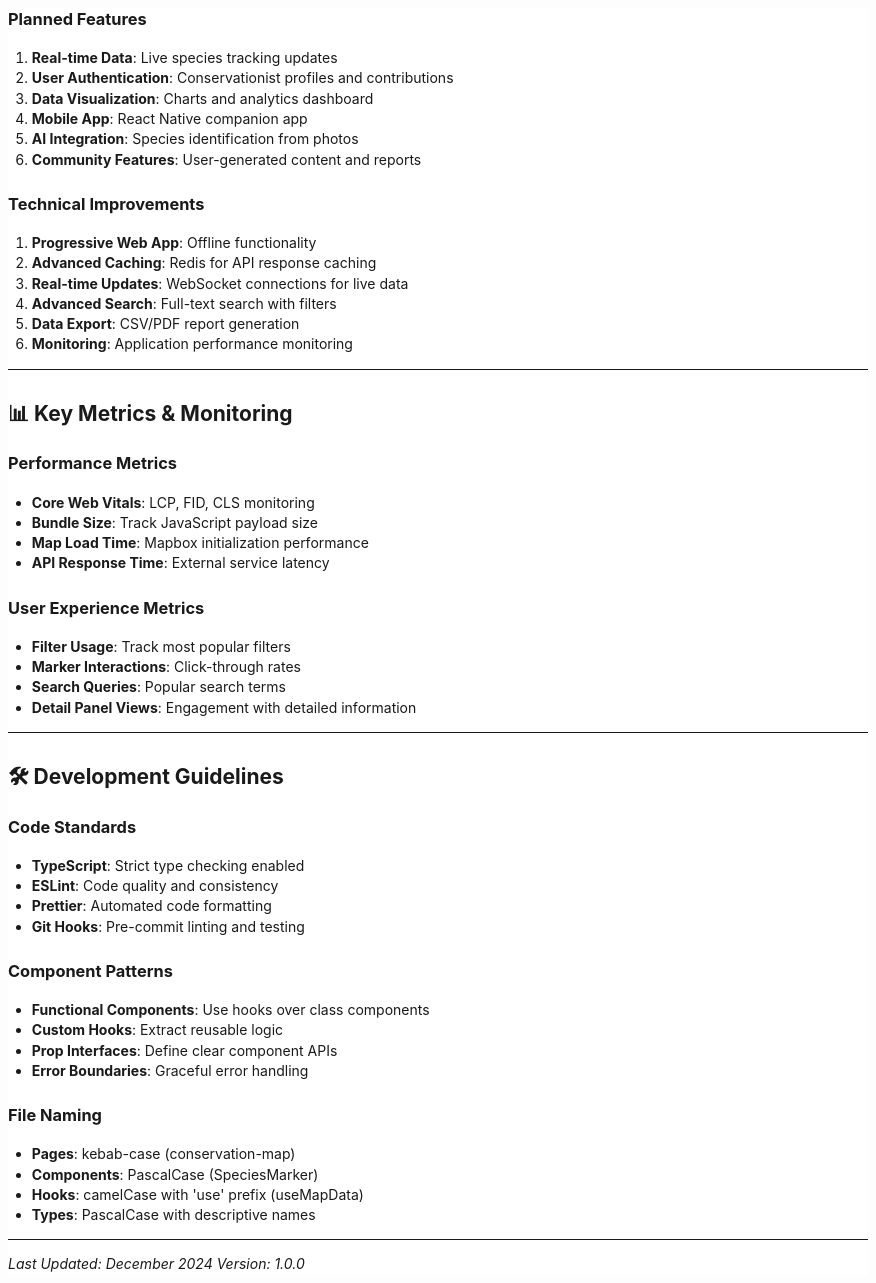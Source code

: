 ### **Planned Features**
1. **Real-time Data**: Live species tracking updates
2. **User Authentication**: Conservationist profiles and contributions
3. **Data Visualization**: Charts and analytics dashboard
4. **Mobile App**: React Native companion app
5. **AI Integration**: Species identification from photos
6. **Community Features**: User-generated content and reports

### **Technical Improvements**
1. **Progressive Web App**: Offline functionality
2. **Advanced Caching**: Redis for API response caching
3. **Real-time Updates**: WebSocket connections for live data
4. **Advanced Search**: Full-text search with filters
5. **Data Export**: CSV/PDF report generation
6. **Monitoring**: Application performance monitoring

---

## 📊 **Key Metrics & Monitoring**

### **Performance Metrics**
- **Core Web Vitals**: LCP, FID, CLS monitoring
- **Bundle Size**: Track JavaScript payload size
- **Map Load Time**: Mapbox initialization performance
- **API Response Time**: External service latency

### **User Experience Metrics**
- **Filter Usage**: Track most popular filters
- **Marker Interactions**: Click-through rates
- **Search Queries**: Popular search terms
- **Detail Panel Views**: Engagement with detailed information

---

## 🛠️ **Development Guidelines**

### **Code Standards**
- **TypeScript**: Strict type checking enabled
- **ESLint**: Code quality and consistency
- **Prettier**: Automated code formatting
- **Git Hooks**: Pre-commit linting and testing

### **Component Patterns**
- **Functional Components**: Use hooks over class components
- **Custom Hooks**: Extract reusable logic
- **Prop Interfaces**: Define clear component APIs
- **Error Boundaries**: Graceful error handling

### **File Naming**
- **Pages**: kebab-case (conservation-map)
- **Components**: PascalCase (SpeciesMarker)
- **Hooks**: camelCase with 'use' prefix (useMapData)
- **Types**: PascalCase with descriptive names

---

*Last Updated: December 2024*
*Version: 1.0.0*
